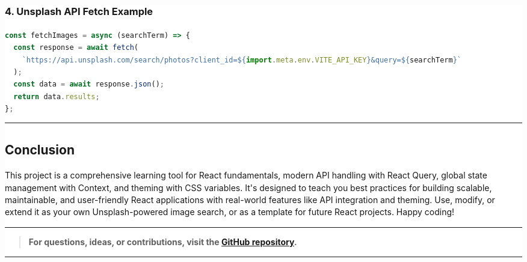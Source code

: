 
### 4. Unsplash API Fetch Example

```js
const fetchImages = async (searchTerm) => {
  const response = await fetch(
    `https://api.unsplash.com/search/photos?client_id=${import.meta.env.VITE_API_KEY}&query=${searchTerm}`
  );
  const data = await response.json();
  return data.results;
};
```

---

## Conclusion

This project is a comprehensive learning tool for React fundamentals, modern API handling with React Query, global state management with Context, and theming with CSS variables. It's designed to teach you best practices for building scalable, maintainable, and user-friendly React applications with real-world features like API integration and theming. Use, modify, or extend it as your own Unsplash-powered image search, or as a template for future React projects. Happy coding!

---

> **For questions, ideas, or contributions, visit the [GitHub repository](https://github.com/arnobt78/Unsplash-Images--React-Fundamental-Project-17).**

---

